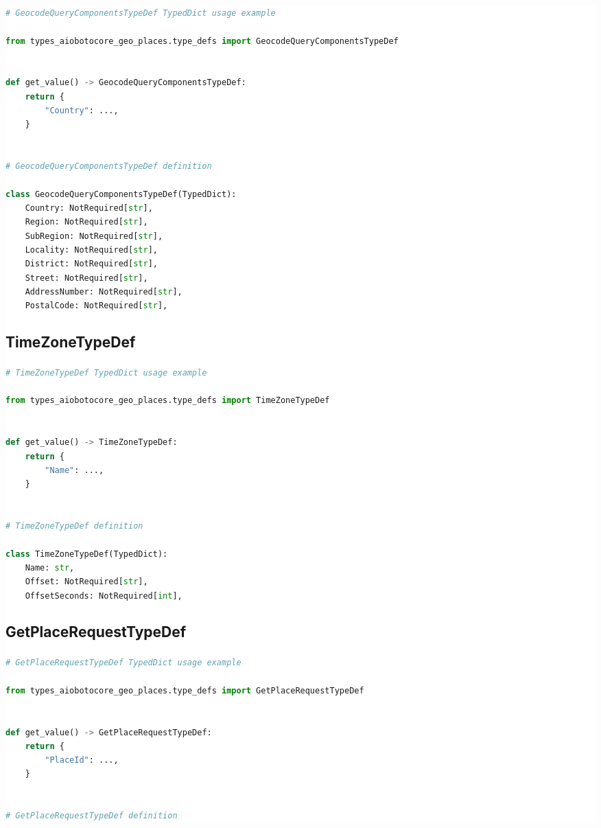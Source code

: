 ```python
# GeocodeQueryComponentsTypeDef TypedDict usage example

from types_aiobotocore_geo_places.type_defs import GeocodeQueryComponentsTypeDef


def get_value() -> GeocodeQueryComponentsTypeDef:
    return {
        "Country": ...,
    }


# GeocodeQueryComponentsTypeDef definition

class GeocodeQueryComponentsTypeDef(TypedDict):
    Country: NotRequired[str],
    Region: NotRequired[str],
    SubRegion: NotRequired[str],
    Locality: NotRequired[str],
    District: NotRequired[str],
    Street: NotRequired[str],
    AddressNumber: NotRequired[str],
    PostalCode: NotRequired[str],
```


## TimeZoneTypeDef

```python
# TimeZoneTypeDef TypedDict usage example

from types_aiobotocore_geo_places.type_defs import TimeZoneTypeDef


def get_value() -> TimeZoneTypeDef:
    return {
        "Name": ...,
    }


# TimeZoneTypeDef definition

class TimeZoneTypeDef(TypedDict):
    Name: str,
    Offset: NotRequired[str],
    OffsetSeconds: NotRequired[int],
```


## GetPlaceRequestTypeDef

```python
# GetPlaceRequestTypeDef TypedDict usage example

from types_aiobotocore_geo_places.type_defs import GetPlaceRequestTypeDef


def get_value() -> GetPlaceRequestTypeDef:
    return {
        "PlaceId": ...,
    }


# GetPlaceRequestTypeDef definition

```